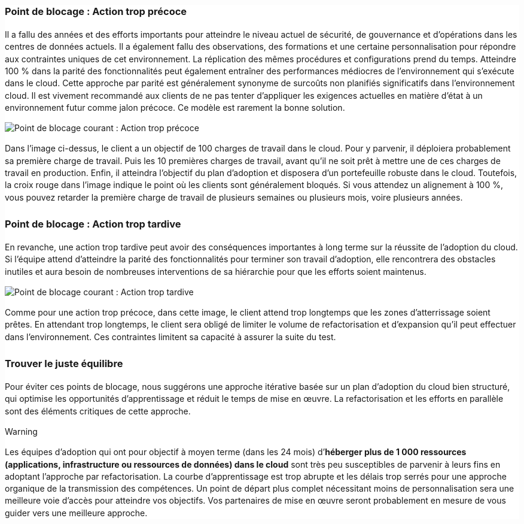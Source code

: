 ### <a name="blocker-acting-too-soon"></a>Point de blocage : Action trop précoce

Il a fallu des années et des efforts importants pour atteindre le niveau actuel de sécurité, de gouvernance et d’opérations dans les centres de données actuels. Il a également fallu des observations, des formations et une certaine personnalisation pour répondre aux contraintes uniques de cet environnement. La réplication des mêmes procédures et configurations prend du temps. Atteindre 100 % dans la parité des fonctionnalités peut également entraîner des performances médiocres de l’environnement qui s’exécute dans le cloud. Cette approche par parité est généralement synonyme de surcoûts non planifiés significatifs dans l’environnement cloud. Il est vivement recommandé aux clients de ne pas tenter d’appliquer les exigences actuelles en matière d’état à un environnement futur comme jalon précoce. Ce modèle est rarement la bonne solution.

![Point de blocage courant : Action trop précoce](../../_images/ready/blocker-act-too-soon.png)

Dans l’image ci-dessus, le client a un objectif de 100 charges de travail dans le cloud. Pour y parvenir, il déploiera probablement sa première charge de travail. Puis les 10 premières charges de travail, avant qu’il ne soit prêt à mettre une de ces charges de travail en production. Enfin, il atteindra l’objectif du plan d’adoption et disposera d’un portefeuille robuste dans le cloud. Toutefois, la croix rouge dans l’image indique le point où les clients sont généralement bloqués. Si vous attendez un alignement à 100 %, vous pouvez retarder la première charge de travail de plusieurs semaines ou plusieurs mois, voire plusieurs années.

### <a name="blocker-acting-too-late"></a>Point de blocage : Action trop tardive

En revanche, une action trop tardive peut avoir des conséquences importantes à long terme sur la réussite de l’adoption du cloud. Si l’équipe attend d’atteindre la parité des fonctionnalités pour terminer son travail d’adoption, elle rencontrera des obstacles inutiles et aura besoin de nombreuses interventions de sa hiérarchie pour que les efforts soient maintenus.

![Point de blocage courant : Action trop tardive](../../_images/ready/blocker-act-too-late.png)

Comme pour une action trop précoce, dans cette image, le client attend trop longtemps que les zones d’atterrissage soient prêtes. En attendant trop longtemps, le client sera obligé de limiter le volume de refactorisation et d’expansion qu’il peut effectuer dans l’environnement. Ces contraintes limitent sa capacité à assurer la suite du test.

### <a name="finding-balance"></a>Trouver le juste équilibre

Pour éviter ces points de blocage, nous suggérons une approche itérative basée sur un plan d’adoption du cloud bien structuré, qui optimise les opportunités d’apprentissage et réduit le temps de mise en œuvre. La refactorisation et les efforts en parallèle sont des éléments critiques de cette approche.

> [!WARNING]
> Les équipes d’adoption qui ont pour objectif à moyen terme (dans les 24 mois) d’**héberger plus de 1 000 ressources (applications, infrastructure ou ressources de données) dans le cloud** sont très peu susceptibles de parvenir à leurs fins en adoptant l’approche par refactorisation. La courbe d’apprentissage est trop abrupte et les délais trop serrés pour une approche organique de la transmission des compétences. Un point de départ plus complet nécessitant moins de personnalisation sera une meilleure voie d’accès pour atteindre vos objectifs. Vos partenaires de mise en œuvre seront probablement en mesure de vous guider vers une meilleure approche.
